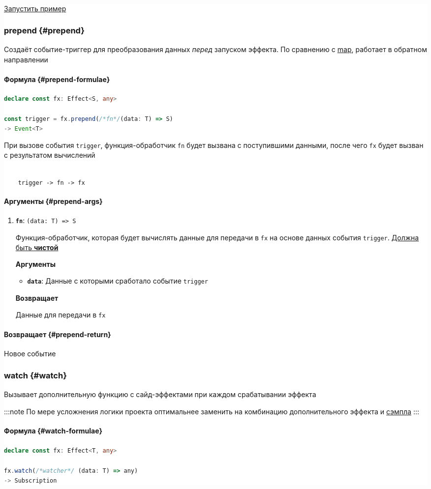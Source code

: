 [Запустить пример](https://share.effector.dev/4UFLTo5p)

### prepend {#prepend}

Создаёт событие-триггер для преобразования данных _перед_ запуском эффекта. По сравнению с [map](#map), работает в обратном направлении

#### Формула {#prepend-formulae}

```ts
declare const fx: Effect<S, any>

const trigger = fx.prepend(/*fn*/(data: T) => S)
-> Event<T>
```

При вызове события `trigger`, функция-обработчик `fn` будет вызвана с поступившими данными, после чего `fx` будет вызван с результатом вычислений

```

    trigger -> fn -> fx

```

#### Аргументы {#prepend-args}

1.  **`fn`**: `(data: T) => S`

    Функция-обработчик, которая будет вычислять данные для передачи в `fx` на основе данных события `trigger`. [Должна быть **чистой**](../../glossary.md#purity)

    **Аргументы**

    - **`data`**: Данные с которыми сработало событие `trigger`

    **Возвращает**

    Данные для передачи в `fx`

#### Возвращает {#prepend-return}

Новое событие

### watch {#watch}

Вызывает дополнительную функцию с сайд-эффектами при каждом срабатывании эффекта

:::note
По мере усложнения логики проекта оптимальнее заменить на комбинацию дополнительного эффекта и [сэмпла](./sample.md)
:::

#### Формула {#watch-formulae}

```ts
declare const fx: Effect<T, any>

fx.watch(/*watcher*/ (data: T) => any)
-> Subscription
```
